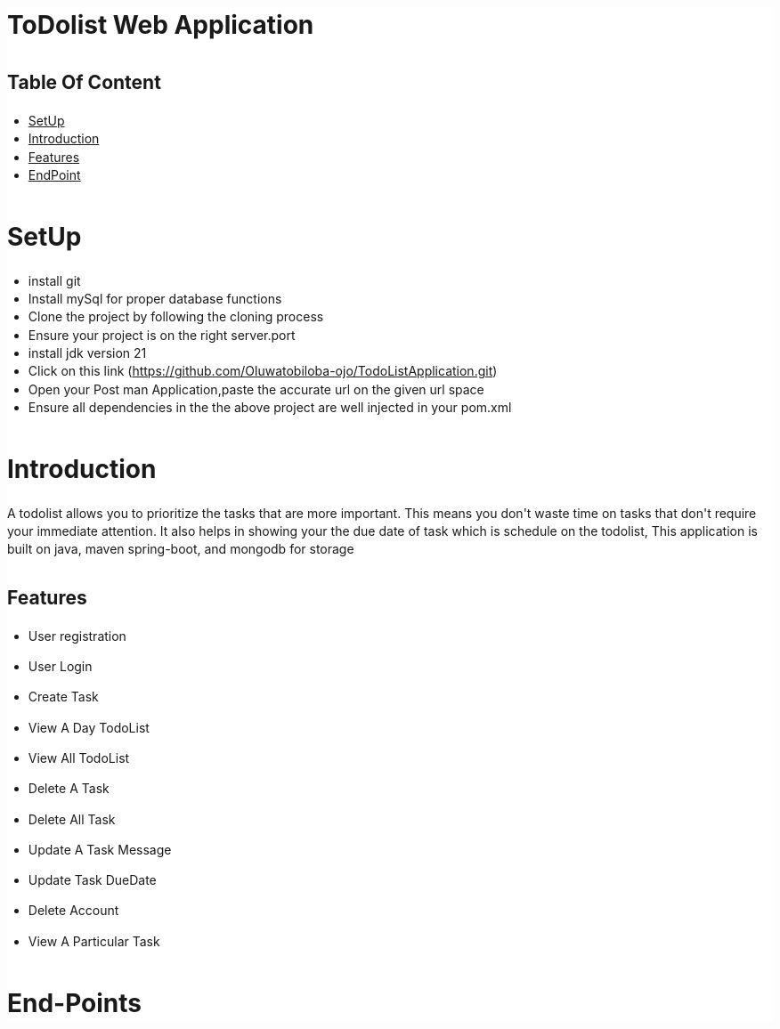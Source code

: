 # ToDolist Web Application

## Table Of Content
* [SetUp](#SetUp)
* [Introduction](#Introduction)
* [Features](#Features)
* [EndPoint](#end-points)


# SetUp
* install git
* Install mySql for proper database functions
* Clone the project by following the cloning process
* Ensure your project is on the right server.port
* install jdk version 21
* Click on this link (https://github.com/Oluwatobiloba-ojo/TodoListApplication.git)
* Open your Post man Application,paste the accurate url on the given url space
* Ensure all dependencies in the the above project are well injected in your pom.xml

# Introduction
A todolist allows you to prioritize the tasks that are more important. This means you don't waste time on tasks that don't require your immediate attention. It also helps in showing your the due date of task which is schedule on the todolist, This application is built on java, maven spring-boot, and mongodb for storage

## **Features**

* User registration

* User Login

* Create Task

* View A Day TodoList

* View All TodoList

* Delete A Task

* Delete All Task

* Update A Task Message

* Update Task DueDate

* Delete Account

* View A Particular Task



# End-Points
